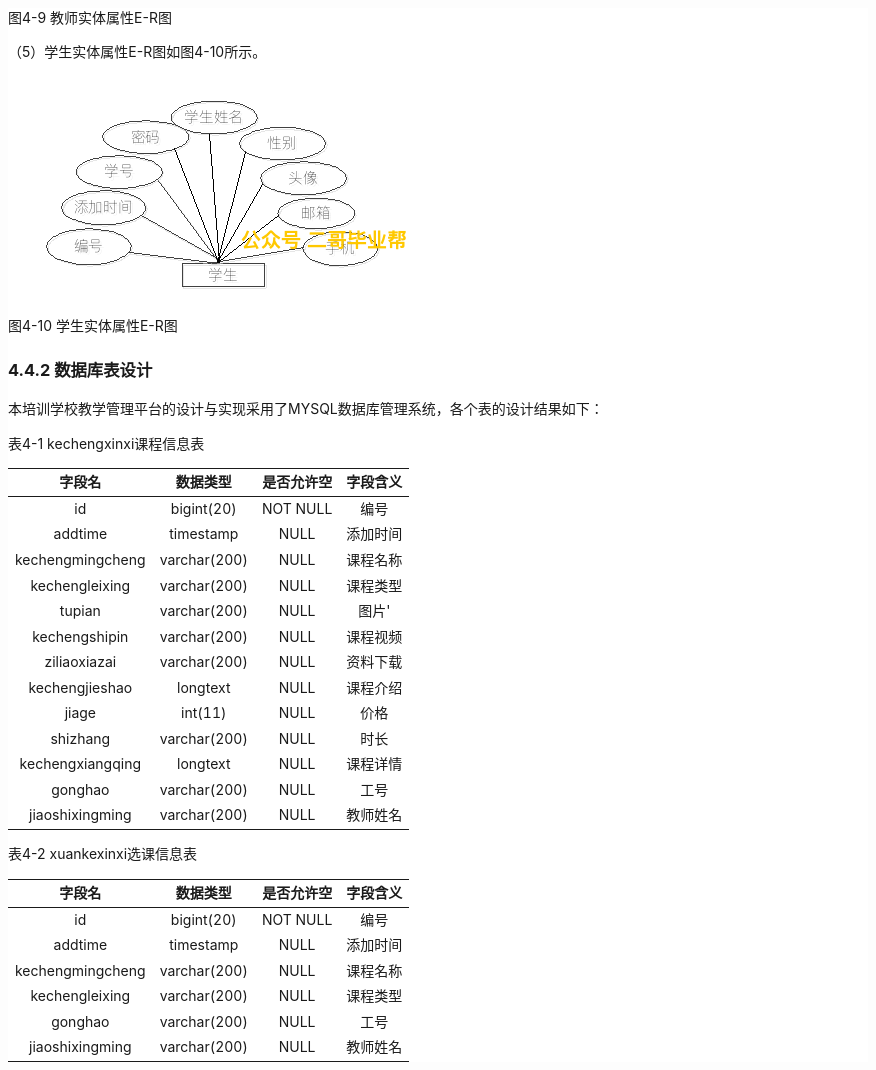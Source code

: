 图4-9   教师实体属性E-R图

（5）学生实体属性E-R图如图4-10所示。

![](/images/0200ssm/ssm222/blog.018.png)

图4-10 学生实体属性E-R图
### 4.4.2 数据库表设计
本培训学校教学管理平台的设计与实现采用了MYSQL数据库管理系统，各个表的设计结果如下：

表4-1  kechengxinxi课程信息表

|字段名|数据类型|是否允许空|字段含义|
| :-: | :-: | :-: | :-: |
|id|bigint(20)|NOT NULL|编号|
|addtime|timestamp|NULL|添加时间|
|kechengmingcheng|varchar(200)|NULL|课程名称|
|kechengleixing|varchar(200)|NULL|课程类型|
|tupian|varchar(200)|NULL|图片'|
|kechengshipin|varchar(200)|NULL|课程视频|
|ziliaoxiazai|varchar(200)|NULL|资料下载|
|kechengjieshao|longtext|NULL|课程介绍|
|jiage|int(11)|NULL|价格|
|shizhang|varchar(200)|NULL|时长|
|kechengxiangqing|longtext|NULL|课程详情|
|gonghao|varchar(200)|NULL|工号|
|jiaoshixingming|varchar(200)|NULL|教师姓名|

表4-2  xuankexinxi选课信息表

|字段名|数据类型|是否允许空|字段含义|
| :-: | :-: | :-: | :-: |
|id|bigint(20)|NOT NULL|编号|
|addtime|timestamp|NULL|添加时间|
|kechengmingcheng|varchar(200)|NULL|课程名称|
|kechengleixing|varchar(200)|NULL|课程类型|
|gonghao|varchar(200)|NULL|工号|
|jiaoshixingming|varchar(200)|NULL|教师姓名|